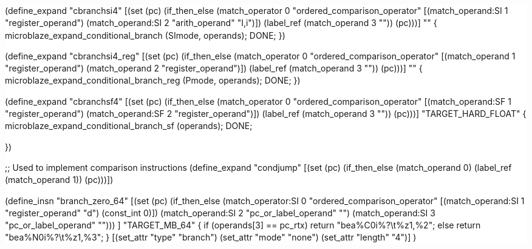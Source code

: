 (define_expand "cbranchsi4"
  [(set (pc)
        (if_then_else (match_operator 0 "ordered_comparison_operator"
                       [(match_operand:SI 1 "register_operand")
                        (match_operand:SI 2 "arith_operand" "I,i")])
                      (label_ref (match_operand 3 ""))
                      (pc)))]
  ""
{
  microblaze_expand_conditional_branch (SImode, operands);
  DONE;
})

(define_expand "cbranchsi4_reg"
  [(set (pc)
        (if_then_else (match_operator 0 "ordered_comparison_operator"
                       [(match_operand 1 "register_operand")
                        (match_operand 2 "register_operand")])
                      (label_ref (match_operand 3 ""))
                      (pc)))]
  ""
{
  microblaze_expand_conditional_branch_reg (Pmode, operands);
  DONE;
})

(define_expand "cbranchsf4"
  [(set (pc)
	(if_then_else (match_operator 0 "ordered_comparison_operator"
		       [(match_operand:SF 1 "register_operand")
		        (match_operand:SF 2 "register_operand")])
		      (label_ref (match_operand 3 ""))
		      (pc)))]
  "TARGET_HARD_FLOAT"
{
  microblaze_expand_conditional_branch_sf (operands);
  DONE;

})

;; Used to implement comparison instructions
(define_expand "condjump"
  [(set (pc)
	(if_then_else (match_operand 0)
		      (label_ref (match_operand 1))
		      (pc)))])

(define_insn "branch_zero_64"
  [(set (pc)
	(if_then_else (match_operator:SI 0 "ordered_comparison_operator"
  				 [(match_operand:SI 1 "register_operand" "d")
                                  (const_int 0)])
                      (match_operand:SI 2 "pc_or_label_operand" "")
                      (match_operand:SI 3 "pc_or_label_operand" "")))
  ]
  "TARGET_MB_64"
  {
    if (operands[3] == pc_rtx) 
      return "bea%C0i%?\t%z1,%2";
    else 
      return "bea%N0i%?\t%z1,%3";
  }
  [(set_attr "type"	"branch")
   (set_attr "mode"	"none")
   (set_attr "length"	"4")]
)